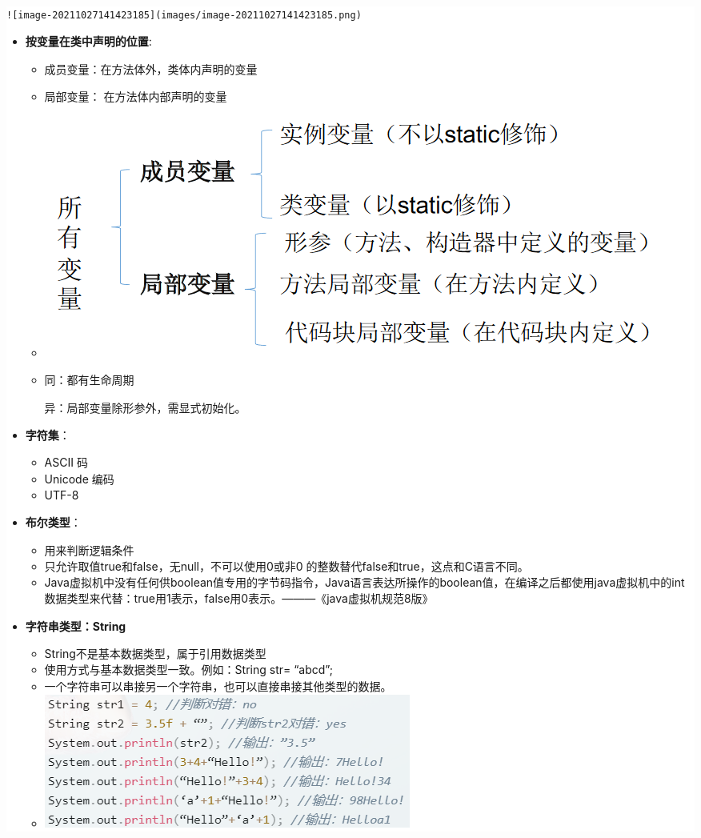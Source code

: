     ![image-20211027141423185](images/image-20211027141423185.png)

    

- **按变量在类中声明的位置**:

  - 成员变量：在方法体外，类体内声明的变量

  - 局部变量： 在方法体内部声明的变量

  - ![img](images/58fa3b6eb659d69e11d281fb6a2364ea.png)

  - 同：都有生命周期

    异：局部变量除形参外，需显式初始化。

- **字符集**：

  - ASCII 码
  - Unicode 编码
  - UTF-8

- **布尔类型**：

  - 用来判断逻辑条件
  - 只允许取值true和false，无null，不可以使用0或非0 的整数替代false和true，这点和C语言不同。
  - Java虚拟机中没有任何供boolean值专用的字节码指令，Java语言表达所操作的boolean值，在编译之后都使用java虚拟机中的int数据类型来代替：true用1表示，false用0表示。———《java虚拟机规范8版》

- **字符串类型：String**

  - String不是基本数据类型，属于引用数据类型
  - 使用方式与基本数据类型一致。例如：String str= “abcd”;
  - 一个字符串可以串接另一个字符串，也可以直接串接其他类型的数据。
  - ![image-20211027142447049](images/image-20211027142447049.png)

